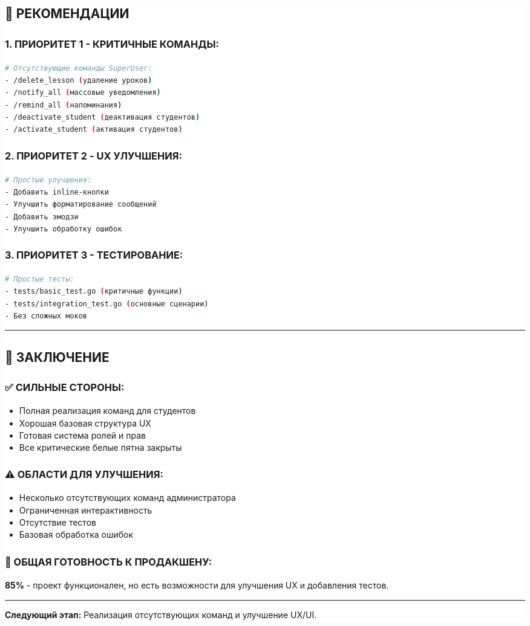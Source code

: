 
## 🚀 **РЕКОМЕНДАЦИИ**

### **1. ПРИОРИТЕТ 1 - КРИТИЧНЫЕ КОМАНДЫ:**
```bash
# Отсутствующие команды SuperUser:
- /delete_lesson (удаление уроков)
- /notify_all (массовые уведомления)
- /remind_all (напоминания)
- /deactivate_student (деактивация студентов)
- /activate_student (активация студентов)
```

### **2. ПРИОРИТЕТ 2 - UX УЛУЧШЕНИЯ:**
```bash
# Простые улучшения:
- Добавить inline-кнопки
- Улучшить форматирование сообщений
- Добавить эмодзи
- Улучшить обработку ошибок
```

### **3. ПРИОРИТЕТ 3 - ТЕСТИРОВАНИЕ:**
```bash
# Простые тесты:
- tests/basic_test.go (критичные функции)
- tests/integration_test.go (основные сценарии)
- Без сложных моков
```

---

## 🎉 **ЗАКЛЮЧЕНИЕ**

### **✅ СИЛЬНЫЕ СТОРОНЫ:**
- Полная реализация команд для студентов
- Хорошая базовая структура UX
- Готовая система ролей и прав
- Все критические белые пятна закрыты

### **⚠️ ОБЛАСТИ ДЛЯ УЛУЧШЕНИЯ:**
- Несколько отсутствующих команд администратора
- Ограниченная интерактивность
- Отсутствие тестов
- Базовая обработка ошибок

### **🎯 ОБЩАЯ ГОТОВНОСТЬ К ПРОДАКШЕНУ:**
**85%** - проект функционален, но есть возможности для улучшения UX и добавления тестов.

---

**Следующий этап:** Реализация отсутствующих команд и улучшение UX/UI.
